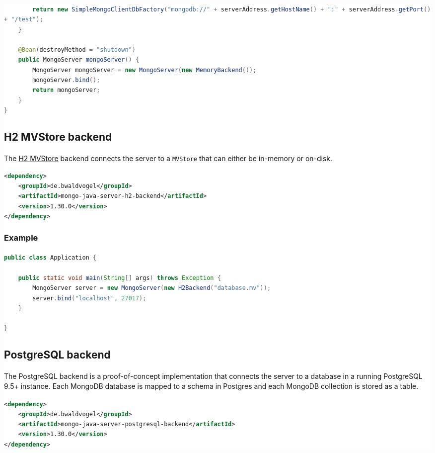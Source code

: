 ```java
		return new SimpleMongoClientDbFactory("mongodb://" + serverAddress.getHostName() + ":" + serverAddress.getPort() + "/test");
	}

	@Bean(destroyMethod = "shutdown")
	public MongoServer mongoServer() {
		MongoServer mongoServer = new MongoServer(new MemoryBackend());
		mongoServer.bind();
		return mongoServer;
	}
}
```

## H2 MVStore backend ##

The [H2 MVStore][h2-mvstore] backend connects the server to a `MVStore` that
can either be in-memory or on-disk.

```xml
<dependency>
    <groupId>de.bwaldvogel</groupId>
    <artifactId>mongo-java-server-h2-backend</artifactId>
    <version>1.30.0</version>
</dependency>
```

### Example ###

```java
public class Application {

    public static void main(String[] args) throws Exception {
        MongoServer server = new MongoServer(new H2Backend("database.mv"));
        server.bind("localhost", 27017);
    }

}
```

## PostgreSQL backend ##

The PostgreSQL backend is a proof-of-concept implementation that connects the server to a database in a running
PostgreSQL 9.5+ instance. Each MongoDB database is mapped to a schema in
Postgres and each MongoDB collection is stored as a table.

```xml
<dependency>
    <groupId>de.bwaldvogel</groupId>
    <artifactId>mongo-java-server-postgresql-backend</artifactId>
    <version>1.30.0</version>
</dependency>
```


[mongodb]: http://www.mongodb.org/
[wire-protocol]: https://docs.mongodb.org/manual/reference/mongodb-wire-protocol/
[netty]: http://netty.io/
[embedded-mongodb]: https://github.com/flapdoodle-oss/de.flapdoodle.embed.mongo
[fongo]: https://github.com/fakemongo/fongo
[nosql-unit]: https://github.com/lordofthejars/nosql-unit
[h2-mvstore]: http://www.h2database.com/html/mvstore.html